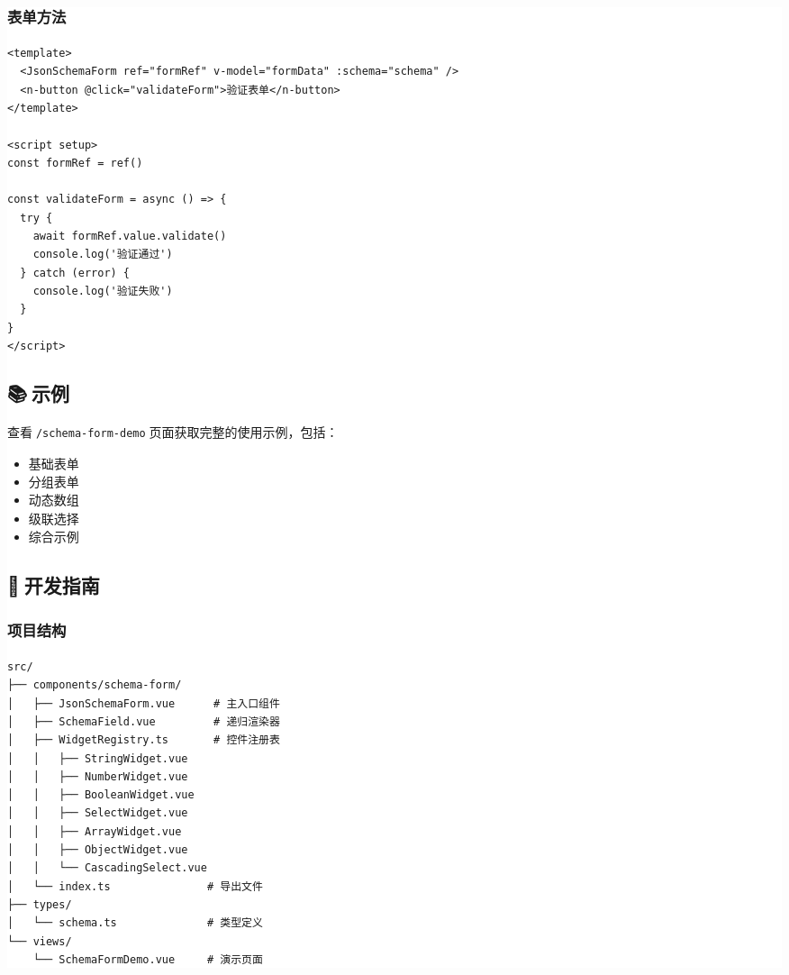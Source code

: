 ### 表单方法

```vue
<template>
  <JsonSchemaForm ref="formRef" v-model="formData" :schema="schema" />
  <n-button @click="validateForm">验证表单</n-button>
</template>

<script setup>
const formRef = ref()

const validateForm = async () => {
  try {
    await formRef.value.validate()
    console.log('验证通过')
  } catch (error) {
    console.log('验证失败')
  }
}
</script>
```

## 📚 示例

查看 `/schema-form-demo` 页面获取完整的使用示例，包括：

- 基础表单
- 分组表单
- 动态数组
- 级联选择
- 综合示例

## 🔧 开发指南

### 项目结构

```
src/
├── components/schema-form/
│   ├── JsonSchemaForm.vue      # 主入口组件
│   ├── SchemaField.vue         # 递归渲染器
│   ├── WidgetRegistry.ts       # 控件注册表
│   │   ├── StringWidget.vue
│   │   ├── NumberWidget.vue
│   │   ├── BooleanWidget.vue
│   │   ├── SelectWidget.vue
│   │   ├── ArrayWidget.vue
│   │   ├── ObjectWidget.vue
│   │   └── CascadingSelect.vue
│   └── index.ts               # 导出文件
├── types/
│   └── schema.ts              # 类型定义
└── views/
    └── SchemaFormDemo.vue     # 演示页面
```
